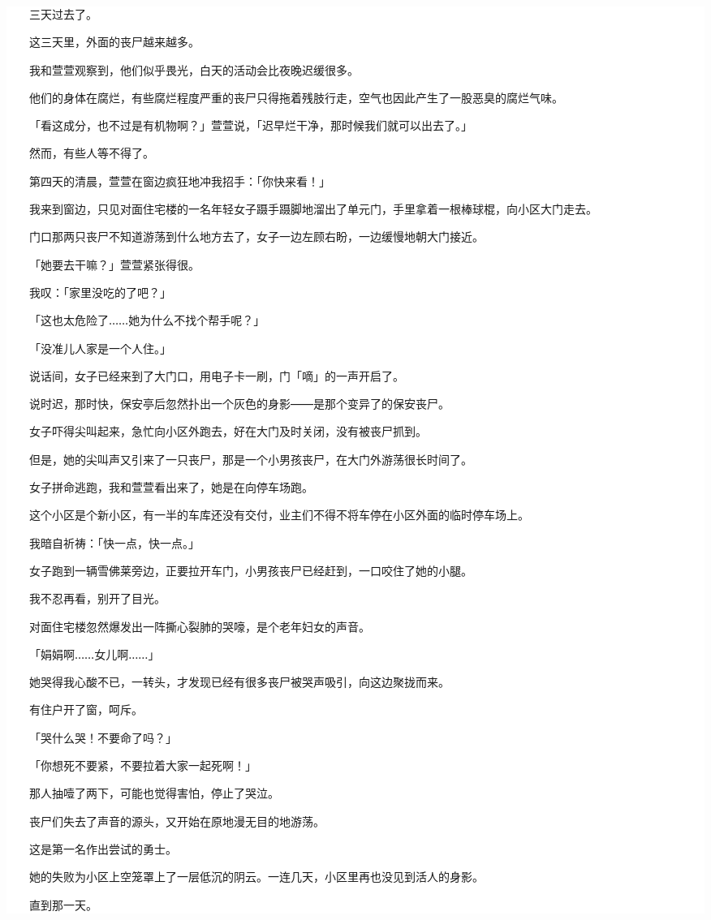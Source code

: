 &emsp;&emsp;三天过去了。  
  
&emsp;&emsp;这三天里，外面的丧尸越来越多。  
  
&emsp;&emsp;我和萱萱观察到，他们似乎畏光，白天的活动会比夜晚迟缓很多。  
  
&emsp;&emsp;他们的身体在腐烂，有些腐烂程度严重的丧尸只得拖着残肢行走，空气也因此产生了一股恶臭的腐烂气味。  
  
&emsp;&emsp;「看这成分，也不过是有机物啊？」萱萱说，「迟早烂干净，那时候我们就可以出去了。」  
  
&emsp;&emsp;然而，有些人等不得了。  
  
&emsp;&emsp;第四天的清晨，萱萱在窗边疯狂地冲我招手：「你快来看！」  
  
&emsp;&emsp;我来到窗边，只见对面住宅楼的一名年轻女子蹑手蹑脚地溜出了单元门，手里拿着一根棒球棍，向小区大门走去。  
  
&emsp;&emsp;门口那两只丧尸不知道游荡到什么地方去了，女子一边左顾右盼，一边缓慢地朝大门接近。  
  
&emsp;&emsp;「她要去干嘛？」萱萱紧张得很。  
  
&emsp;&emsp;我叹：「家里没吃的了吧？」  
  
&emsp;&emsp;「这也太危险了……她为什么不找个帮手呢？」  
  
&emsp;&emsp;「没准儿人家是一个人住。」  
  
&emsp;&emsp;说话间，女子已经来到了大门口，用电子卡一刷，门「嘀」的一声开启了。  
  
&emsp;&emsp;说时迟，那时快，保安亭后忽然扑出一个灰色的身影——是那个变异了的保安丧尸。  
  
&emsp;&emsp;女子吓得尖叫起来，急忙向小区外跑去，好在大门及时关闭，没有被丧尸抓到。  
  
&emsp;&emsp;但是，她的尖叫声又引来了一只丧尸，那是一个小男孩丧尸，在大门外游荡很长时间了。  
  
&emsp;&emsp;女子拼命逃跑，我和萱萱看出来了，她是在向停车场跑。  
  
&emsp;&emsp;这个小区是个新小区，有一半的车库还没有交付，业主们不得不将车停在小区外面的临时停车场上。  
  
&emsp;&emsp;我暗自祈祷：「快一点，快一点。」  
  
&emsp;&emsp;女子跑到一辆雪佛莱旁边，正要拉开车门，小男孩丧尸已经赶到，一口咬住了她的小腿。  
  
&emsp;&emsp;我不忍再看，别开了目光。  
  
&emsp;&emsp;对面住宅楼忽然爆发出一阵撕心裂肺的哭嚎，是个老年妇女的声音。  
  
&emsp;&emsp;「娟娟啊……女儿啊……」  
  
&emsp;&emsp;她哭得我心酸不已，一转头，才发现已经有很多丧尸被哭声吸引，向这边聚拢而来。  
  
&emsp;&emsp;有住户开了窗，呵斥。  
  
&emsp;&emsp;「哭什么哭！不要命了吗？」  
  
&emsp;&emsp;「你想死不要紧，不要拉着大家一起死啊！」  
  
&emsp;&emsp;那人抽噎了两下，可能也觉得害怕，停止了哭泣。  
  
&emsp;&emsp;丧尸们失去了声音的源头，又开始在原地漫无目的地游荡。  
  
&emsp;&emsp;这是第一名作出尝试的勇士。  
  
&emsp;&emsp;她的失败为小区上空笼罩上了一层低沉的阴云。一连几天，小区里再也没见到活人的身影。  
  
&emsp;&emsp;直到那一天。  
  